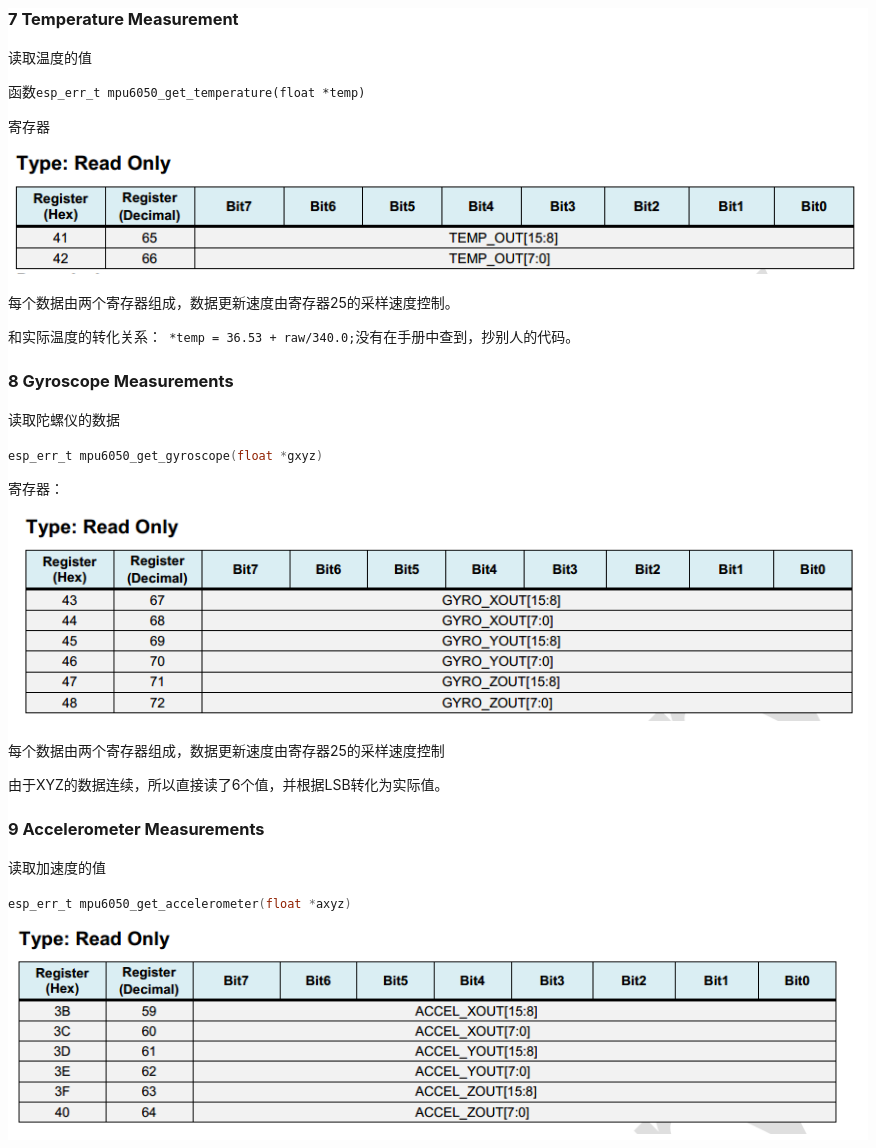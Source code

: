 ### 7 Temperature Measurement

读取温度的值

函数`esp_err_t mpu6050_get_temperature(float *temp)`

寄存器

![image-20231116230112564](../../picture/esp32-mpu6050/image-20231116230112564.png)

每个数据由两个寄存器组成，数据更新速度由寄存器25的采样速度控制。

和实际温度的转化关系：` *temp = 36.53 + raw/340.0;`没有在手册中查到，抄别人的代码。

### 8 Gyroscope Measurements

读取陀螺仪的数据

```c
esp_err_t mpu6050_get_gyroscope(float *gxyz)
```

寄存器：

![image-20231116230313861](../../picture/esp32-mpu6050/image-20231116230313861.png)

每个数据由两个寄存器组成，数据更新速度由寄存器25的采样速度控制

由于XYZ的数据连续，所以直接读了6个值，并根据LSB转化为实际值。

### 9 Accelerometer Measurements 

读取加速度的值

```c
esp_err_t mpu6050_get_accelerometer(float *axyz)
```

![image-20231116225850799](../../picture/esp32-mpu6050/image-20231116225850799.png)
